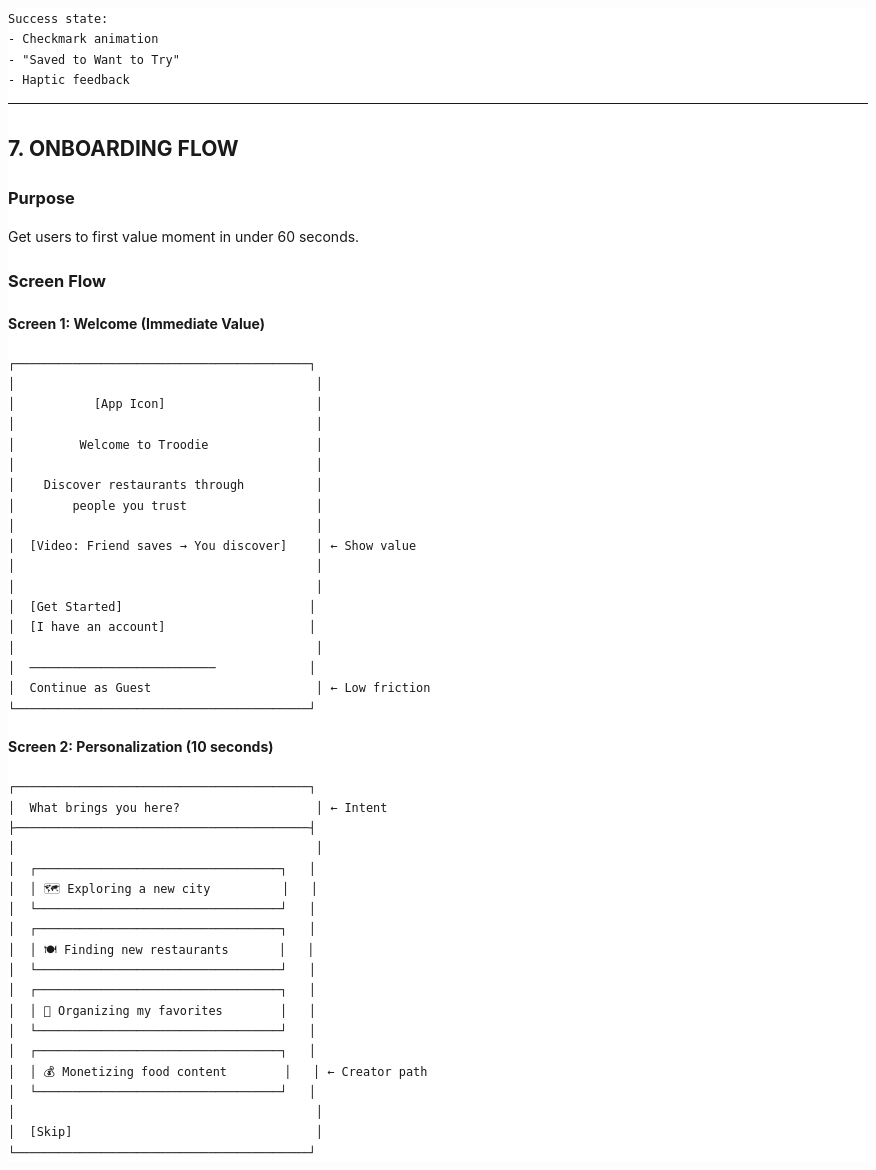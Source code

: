 ```
Success state:
- Checkmark animation
- "Saved to Want to Try"
- Haptic feedback
```

---

## 7. ONBOARDING FLOW

### Purpose
Get users to first value moment in under 60 seconds.

### Screen Flow

#### Screen 1: Welcome (Immediate Value)
```
┌─────────────────────────────────────────┐
│                                          │
│           [App Icon]                     │
│                                          │
│         Welcome to Troodie               │
│                                          │
│    Discover restaurants through          │
│        people you trust                  │
│                                          │
│  [Video: Friend saves → You discover]    │ ← Show value
│                                          │
│                                          │
│  [Get Started]                          │
│  [I have an account]                    │
│                                          │
│  ──────────────────────────             │
│  Continue as Guest                       │ ← Low friction
└─────────────────────────────────────────┘
```

#### Screen 2: Personalization (10 seconds)
```
┌─────────────────────────────────────────┐
│  What brings you here?                   │ ← Intent
├─────────────────────────────────────────┤
│                                          │
│  ┌──────────────────────────────────┐   │
│  │ 🗺️ Exploring a new city          │   │
│  └──────────────────────────────────┘   │
│  ┌──────────────────────────────────┐   │
│  │ 🍽️ Finding new restaurants       │   │
│  └──────────────────────────────────┘   │
│  ┌──────────────────────────────────┐   │
│  │ 📱 Organizing my favorites        │   │
│  └──────────────────────────────────┘   │
│  ┌──────────────────────────────────┐   │
│  │ 💰 Monetizing food content        │   │ ← Creator path
│  └──────────────────────────────────┘   │
│                                          │
│  [Skip]                                  │
└─────────────────────────────────────────┘
```
